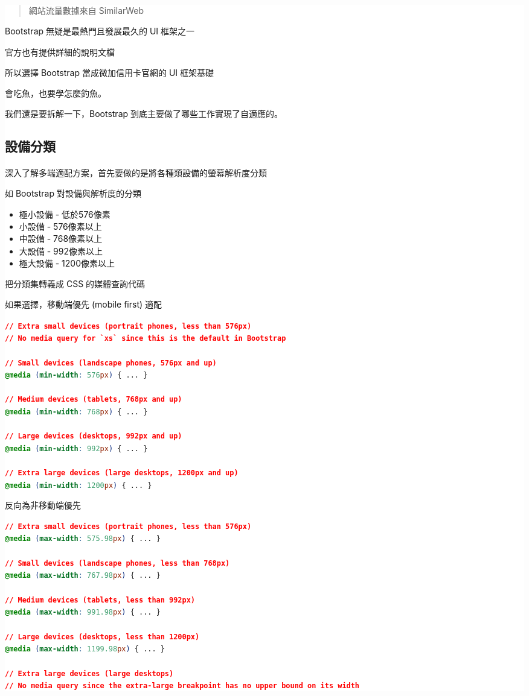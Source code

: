 > 網站流量數據來自 SimilarWeb

Bootstrap 無疑是最熱門且發展最久的 UI 框架之一

官方也有提供詳細的說明文檔

所以選擇 Bootstrap 當成微加信用卡官網的 UI 框架基礎

會吃魚，也要學怎麼釣魚。

我們還是要拆解一下，Bootstrap 到底主要做了哪些工作實現了自適應的。

## 設備分類

深入了解多端適配方案，首先要做的是將各種類設備的螢幕解析度分類

如 Bootstrap 對設備與解析度的分類

- 極小設備 - 低於576像素
- 小設備 - 576像素以上
- 中設備 - 768像素以上
- 大設備 - 992像素以上
- 極大設備 - 1200像素以上

把分類集轉義成 CSS 的媒體查詢代碼

如果選擇，移動端優先 (mobile first) 適配

```css
// Extra small devices (portrait phones, less than 576px)
// No media query for `xs` since this is the default in Bootstrap

// Small devices (landscape phones, 576px and up)
@media (min-width: 576px) { ... }

// Medium devices (tablets, 768px and up)
@media (min-width: 768px) { ... }

// Large devices (desktops, 992px and up)
@media (min-width: 992px) { ... }

// Extra large devices (large desktops, 1200px and up)
@media (min-width: 1200px) { ... }
```

反向為非移動端優先

```css
// Extra small devices (portrait phones, less than 576px)
@media (max-width: 575.98px) { ... }

// Small devices (landscape phones, less than 768px)
@media (max-width: 767.98px) { ... }

// Medium devices (tablets, less than 992px)
@media (max-width: 991.98px) { ... }

// Large devices (desktops, less than 1200px)
@media (max-width: 1199.98px) { ... }

// Extra large devices (large desktops)
// No media query since the extra-large breakpoint has no upper bound on its width
```
